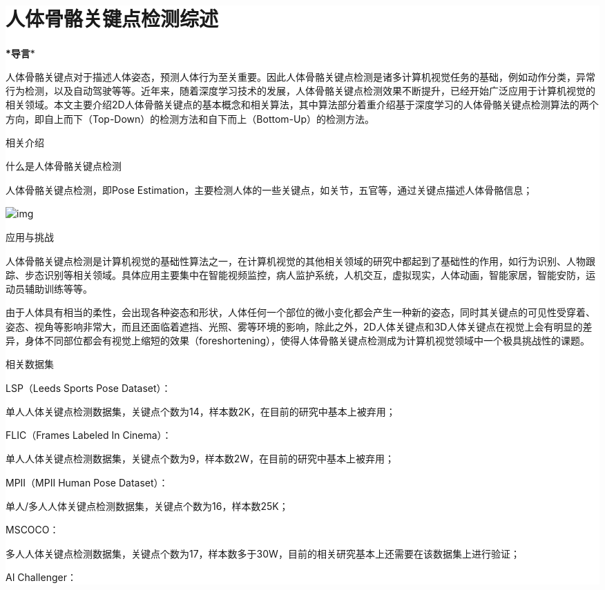 
# 人体骨骼关键点检测综述


**\*导言***

人体骨骼关键点对于描述人体姿态，预测人体行为至关重要。因此人体骨骼关键点检测是诸多计算机视觉任务的基础，例如动作分类，异常行为检测，以及自动驾驶等等。近年来，随着深度学习技术的发展，人体骨骼关键点检测效果不断提升，已经开始广泛应用于计算机视觉的相关领域。本文主要介绍2D人体骨骼关键点的基本概念和相关算法，其中算法部分着重介绍基于深度学习的人体骨骼关键点检测算法的两个方向，即自上而下（Top-Down）的检测方法和自下而上（Bottom-Up）的检测方法。





相关介绍









什么是人体骨骼关键点检测

人体骨骼关键点检测，即Pose Estimation，主要检测人体的一些关键点，如关节，五官等，通过关键点描述人体骨骼信息；

![img](https://mmbiz.qpic.cn/mmbiz_png/75DkJnThACk0hlw3NZDTjarWaPdmk8xv90DZ0VmXWX2Mib8ZfGVkuJxd5mjmYwbPBpKRP2A2g37p5kvThacBIicg/640?wx_fmt=png&tp=webp&wxfrom=5&wx_lazy=1&wx_co=1)

应用与挑战

人体骨骼关键点检测是计算机视觉的基础性算法之一，在计算机视觉的其他相关领域的研究中都起到了基础性的作用，如行为识别、人物跟踪、步态识别等相关领域。具体应用主要集中在智能视频监控，病人监护系统，人机交互，虚拟现实，人体动画，智能家居，智能安防，运动员辅助训练等等。



由于人体具有相当的柔性，会出现各种姿态和形状，人体任何一个部位的微小变化都会产生一种新的姿态，同时其关键点的可见性受穿着、姿态、视角等影响非常大，而且还面临着遮挡、光照、雾等环境的影响，除此之外，2D人体关键点和3D人体关键点在视觉上会有明显的差异，身体不同部位都会有视觉上缩短的效果（foreshortening），使得人体骨骼关键点检测成为计算机视觉领域中一个极具挑战性的课题。



相关数据集

LSP（Leeds Sports Pose Dataset）：

单人人体关键点检测数据集，关键点个数为14，样本数2K，在目前的研究中基本上被弃用；



FLIC（Frames Labeled In Cinema）：

单人人体关键点检测数据集，关键点个数为9，样本数2W，在目前的研究中基本上被弃用；



MPII（MPII Human Pose Dataset）：

单人/多人人体关键点检测数据集，关键点个数为16，样本数25K；



MSCOCO：

多人人体关键点检测数据集，关键点个数为17，样本数多于30W，目前的相关研究基本上还需要在该数据集上进行验证；



AI Challenger：
